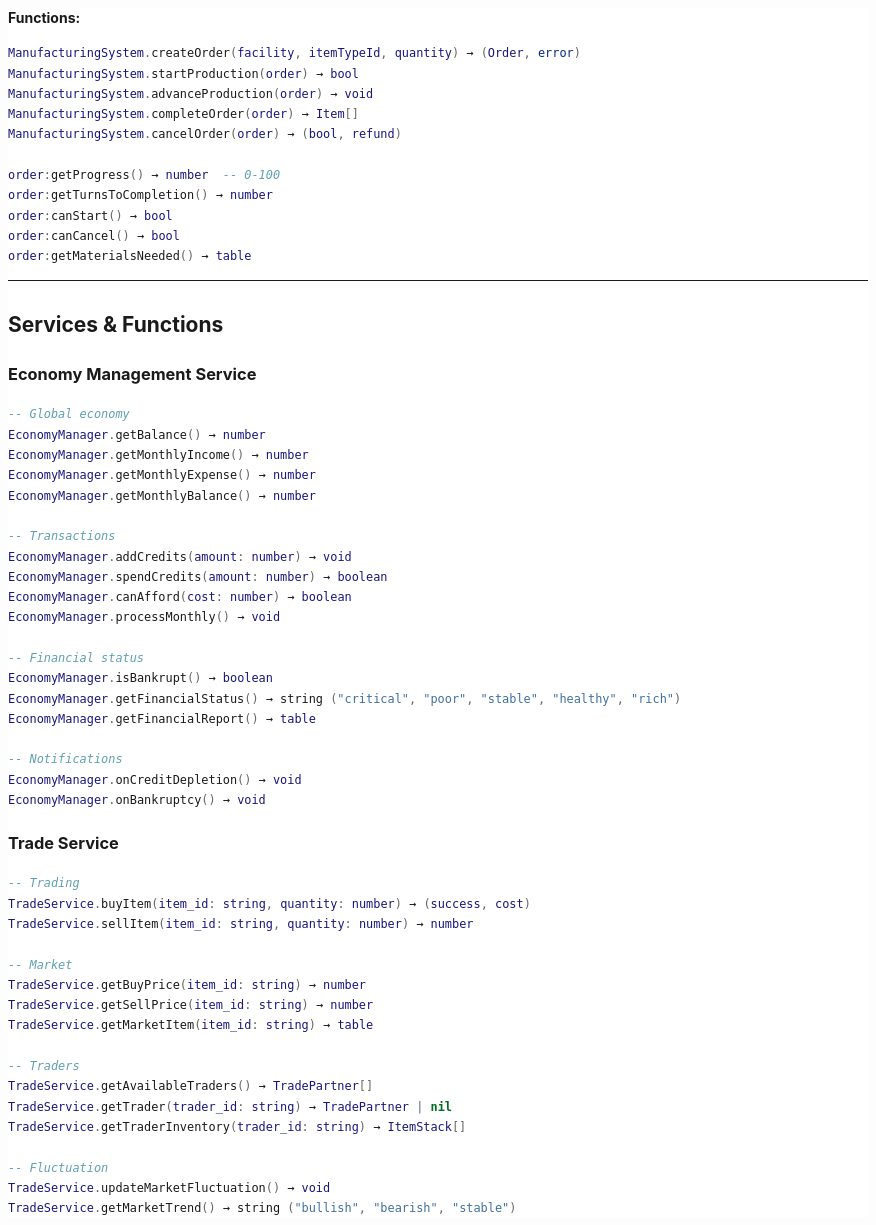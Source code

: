 
**Functions:**
```lua
ManufacturingSystem.createOrder(facility, itemTypeId, quantity) → (Order, error)
ManufacturingSystem.startProduction(order) → bool
ManufacturingSystem.advanceProduction(order) → void
ManufacturingSystem.completeOrder(order) → Item[]
ManufacturingSystem.cancelOrder(order) → (bool, refund)

order:getProgress() → number  -- 0-100
order:getTurnsToCompletion() → number
order:canStart() → bool
order:canCancel() → bool
order:getMaterialsNeeded() → table
```

---

## Services & Functions

### Economy Management Service

```lua
-- Global economy
EconomyManager.getBalance() → number
EconomyManager.getMonthlyIncome() → number
EconomyManager.getMonthlyExpense() → number
EconomyManager.getMonthlyBalance() → number

-- Transactions
EconomyManager.addCredits(amount: number) → void
EconomyManager.spendCredits(amount: number) → boolean
EconomyManager.canAfford(cost: number) → boolean
EconomyManager.processMonthly() → void

-- Financial status
EconomyManager.isBankrupt() → boolean
EconomyManager.getFinancialStatus() → string ("critical", "poor", "stable", "healthy", "rich")
EconomyManager.getFinancialReport() → table

-- Notifications
EconomyManager.onCreditDepletion() → void
EconomyManager.onBankruptcy() → void
```

### Trade Service

```lua
-- Trading
TradeService.buyItem(item_id: string, quantity: number) → (success, cost)
TradeService.sellItem(item_id: string, quantity: number) → number

-- Market
TradeService.getBuyPrice(item_id: string) → number
TradeService.getSellPrice(item_id: string) → number
TradeService.getMarketItem(item_id: string) → table

-- Traders
TradeService.getAvailableTraders() → TradePartner[]
TradeService.getTrader(trader_id: string) → TradePartner | nil
TradeService.getTraderInventory(trader_id: string) → ItemStack[]

-- Fluctuation
TradeService.updateMarketFluctuation() → void
TradeService.getMarketTrend() → string ("bullish", "bearish", "stable")
```